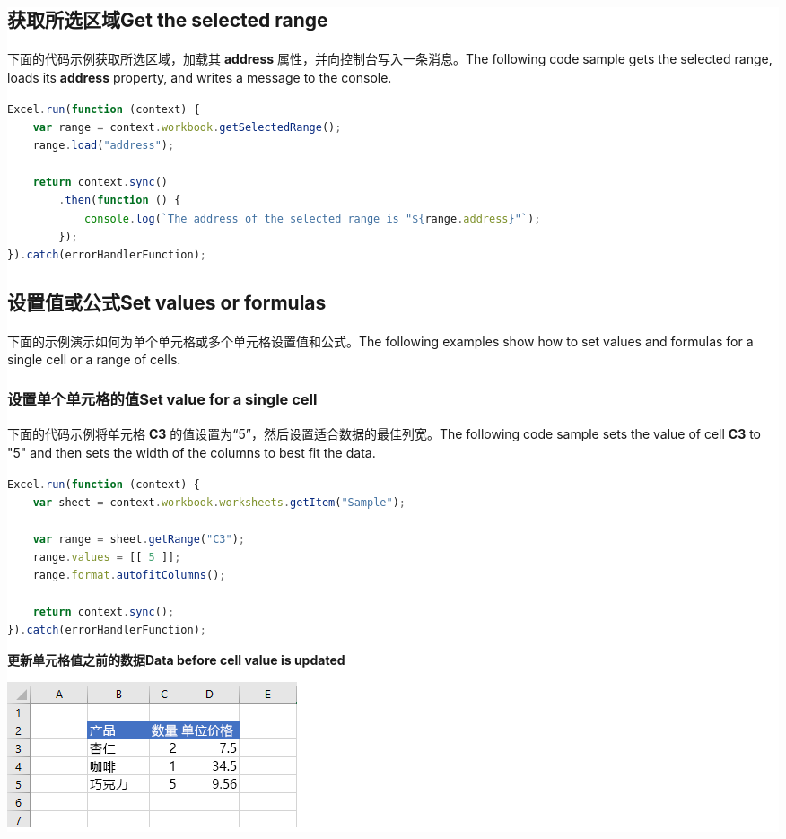 ## <a name="get-the-selected-range"></a><span data-ttu-id="e510c-139">获取所选区域</span><span class="sxs-lookup"><span data-stu-id="e510c-139">Get the selected range</span></span>

<span data-ttu-id="e510c-140">下面的代码示例获取所选区域，加载其 **address** 属性，并向控制台写入一条消息。</span><span class="sxs-lookup"><span data-stu-id="e510c-140">The following code sample gets the selected range, loads its **address** property, and writes a message to the console.</span></span> 

```js
Excel.run(function (context) {
    var range = context.workbook.getSelectedRange();
    range.load("address");

    return context.sync()
        .then(function () {
            console.log(`The address of the selected range is "${range.address}"`);
        });
}).catch(errorHandlerFunction);
```

## <a name="set-values-or-formulas"></a><span data-ttu-id="e510c-141">设置值或公式</span><span class="sxs-lookup"><span data-stu-id="e510c-141">Set values or formulas</span></span>

<span data-ttu-id="e510c-142">下面的示例演示如何为单个单元格或多个单元格设置值和公式。</span><span class="sxs-lookup"><span data-stu-id="e510c-142">The following examples show how to set values and formulas for a single cell or a range of cells.</span></span>

### <a name="set-value-for-a-single-cell"></a><span data-ttu-id="e510c-143">设置单个单元格的值</span><span class="sxs-lookup"><span data-stu-id="e510c-143">Set value for a single cell</span></span>

<span data-ttu-id="e510c-144">下面的代码示例将单元格 **C3** 的值设置为“5”，然后设置适合数据的最佳列宽。</span><span class="sxs-lookup"><span data-stu-id="e510c-144">The following code sample sets the value of cell **C3** to "5" and then sets the width of the columns to best fit the data.</span></span>

```js
Excel.run(function (context) {
    var sheet = context.workbook.worksheets.getItem("Sample");

    var range = sheet.getRange("C3");
    range.values = [[ 5 ]];
    range.format.autofitColumns();

    return context.sync();
}).catch(errorHandlerFunction);
```

<span data-ttu-id="e510c-145">**更新单元格值之前的数据**</span><span class="sxs-lookup"><span data-stu-id="e510c-145">**Data before cell value is updated**</span></span>

![Excel 中更新单元格值之前的数据](../images/excel-ranges-set-start.png)
